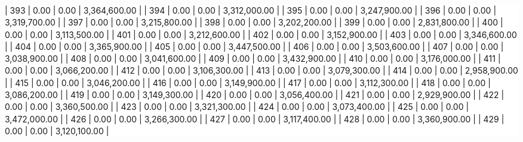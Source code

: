 |             393 |            0.00 |            0.00 |    3,364,600.00 |
|             394 |            0.00 |            0.00 |    3,312,000.00 |
|             395 |            0.00 |            0.00 |    3,247,900.00 |
|             396 |            0.00 |            0.00 |    3,319,700.00 |
|             397 |            0.00 |            0.00 |    3,215,800.00 |
|             398 |            0.00 |            0.00 |    3,202,200.00 |
|             399 |            0.00 |            0.00 |    2,831,800.00 |
|             400 |            0.00 |            0.00 |    3,113,500.00 |
|             401 |            0.00 |            0.00 |    3,212,600.00 |
|             402 |            0.00 |            0.00 |    3,152,900.00 |
|             403 |            0.00 |            0.00 |    3,346,600.00 |
|             404 |            0.00 |            0.00 |    3,365,900.00 |
|             405 |            0.00 |            0.00 |    3,447,500.00 |
|             406 |            0.00 |            0.00 |    3,503,600.00 |
|             407 |            0.00 |            0.00 |    3,038,900.00 |
|             408 |            0.00 |            0.00 |    3,041,600.00 |
|             409 |            0.00 |            0.00 |    3,432,900.00 |
|             410 |            0.00 |            0.00 |    3,176,000.00 |
|             411 |            0.00 |            0.00 |    3,066,200.00 |
|             412 |            0.00 |            0.00 |    3,106,300.00 |
|             413 |            0.00 |            0.00 |    3,079,300.00 |
|             414 |            0.00 |            0.00 |    2,958,900.00 |
|             415 |            0.00 |            0.00 |    3,046,200.00 |
|             416 |            0.00 |            0.00 |    3,149,900.00 |
|             417 |            0.00 |            0.00 |    3,112,300.00 |
|             418 |            0.00 |            0.00 |    3,086,200.00 |
|             419 |            0.00 |            0.00 |    3,149,300.00 |
|             420 |            0.00 |            0.00 |    3,056,400.00 |
|             421 |            0.00 |            0.00 |    2,929,900.00 |
|             422 |            0.00 |            0.00 |    3,360,500.00 |
|             423 |            0.00 |            0.00 |    3,321,300.00 |
|             424 |            0.00 |            0.00 |    3,073,400.00 |
|             425 |            0.00 |            0.00 |    3,472,000.00 |
|             426 |            0.00 |            0.00 |    3,266,300.00 |
|             427 |            0.00 |            0.00 |    3,117,400.00 |
|             428 |            0.00 |            0.00 |    3,360,900.00 |
|             429 |            0.00 |            0.00 |    3,120,100.00 |